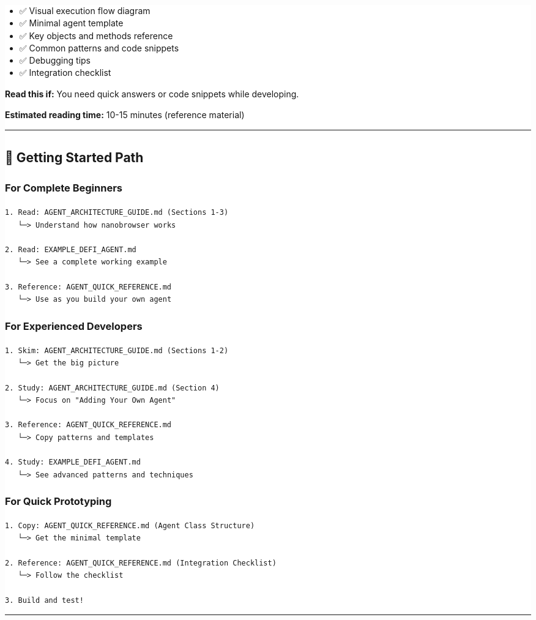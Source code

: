 - ✅ Visual execution flow diagram
- ✅ Minimal agent template
- ✅ Key objects and methods reference
- ✅ Common patterns and code snippets
- ✅ Debugging tips
- ✅ Integration checklist

**Read this if:** You need quick answers or code snippets while developing.

**Estimated reading time:** 10-15 minutes (reference material)

---

## 🚀 Getting Started Path

### For Complete Beginners

```
1. Read: AGENT_ARCHITECTURE_GUIDE.md (Sections 1-3)
   └─> Understand how nanobrowser works

2. Read: EXAMPLE_DEFI_AGENT.md
   └─> See a complete working example

3. Reference: AGENT_QUICK_REFERENCE.md
   └─> Use as you build your own agent
```

### For Experienced Developers

```
1. Skim: AGENT_ARCHITECTURE_GUIDE.md (Sections 1-2)
   └─> Get the big picture

2. Study: AGENT_ARCHITECTURE_GUIDE.md (Section 4)
   └─> Focus on "Adding Your Own Agent"

3. Reference: AGENT_QUICK_REFERENCE.md
   └─> Copy patterns and templates

4. Study: EXAMPLE_DEFI_AGENT.md
   └─> See advanced patterns and techniques
```

### For Quick Prototyping

```
1. Copy: AGENT_QUICK_REFERENCE.md (Agent Class Structure)
   └─> Get the minimal template

2. Reference: AGENT_QUICK_REFERENCE.md (Integration Checklist)
   └─> Follow the checklist

3. Build and test!
```

---